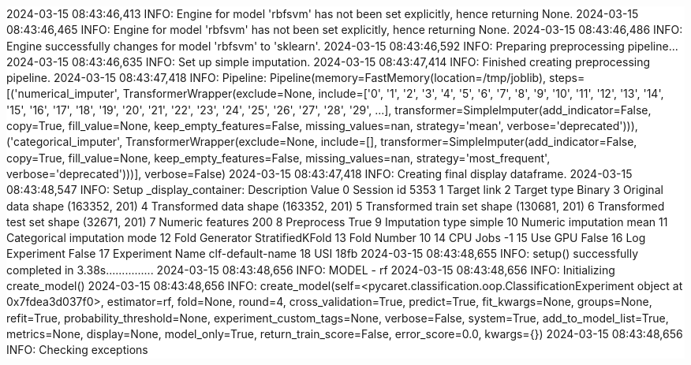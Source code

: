 2024-03-15 08:43:46,413 INFO: Engine for model 'rbfsvm' has not been set explicitly, hence returning None.
2024-03-15 08:43:46,465 INFO: Engine for model 'rbfsvm' has not been set explicitly, hence returning None.
2024-03-15 08:43:46,486 INFO: Engine successfully changes for model 'rbfsvm' to 'sklearn'.
2024-03-15 08:43:46,592 INFO: Preparing preprocessing pipeline...
2024-03-15 08:43:46,635 INFO: Set up simple imputation.
2024-03-15 08:43:47,414 INFO: Finished creating preprocessing pipeline.
2024-03-15 08:43:47,418 INFO: Pipeline: Pipeline(memory=FastMemory(location=/tmp/joblib),
         steps=[('numerical_imputer',
                 TransformerWrapper(exclude=None,
                                    include=['0', '1', '2', '3', '4', '5', '6',
                                             '7', '8', '9', '10', '11', '12',
                                             '13', '14', '15', '16', '17', '18',
                                             '19', '20', '21', '22', '23', '24',
                                             '25', '26', '27', '28', '29', ...],
                                    transformer=SimpleImputer(add_indicator=False,
                                                              copy=True,
                                                              fill_value=None,
                                                              keep_empty_features=False,
                                                              missing_values=nan,
                                                              strategy='mean',
                                                              verbose='deprecated'))),
                ('categorical_imputer',
                 TransformerWrapper(exclude=None, include=[],
                                    transformer=SimpleImputer(add_indicator=False,
                                                              copy=True,
                                                              fill_value=None,
                                                              keep_empty_features=False,
                                                              missing_values=nan,
                                                              strategy='most_frequent',
                                                              verbose='deprecated')))],
         verbose=False)
2024-03-15 08:43:47,418 INFO: Creating final display dataframe.
2024-03-15 08:43:48,547 INFO: Setup _display_container:                     Description             Value
0                    Session id              5353
1                        Target              link
2                   Target type            Binary
3           Original data shape     (163352, 201)
4        Transformed data shape     (163352, 201)
5   Transformed train set shape     (130681, 201)
6    Transformed test set shape      (32671, 201)
7              Numeric features               200
8                    Preprocess              True
9               Imputation type            simple
10           Numeric imputation              mean
11       Categorical imputation              mode
12               Fold Generator   StratifiedKFold
13                  Fold Number                10
14                     CPU Jobs                -1
15                      Use GPU             False
16               Log Experiment             False
17              Experiment Name  clf-default-name
18                          USI              18fb
2024-03-15 08:43:48,655 INFO: setup() successfully completed in 3.38s...............
2024-03-15 08:43:48,656 INFO: MODEL - rf
2024-03-15 08:43:48,656 INFO: Initializing create_model()
2024-03-15 08:43:48,656 INFO: create_model(self=<pycaret.classification.oop.ClassificationExperiment object at 0x7fdea3d037f0>, estimator=rf, fold=None, round=4, cross_validation=True, predict=True, fit_kwargs=None, groups=None, refit=True, probability_threshold=None, experiment_custom_tags=None, verbose=False, system=True, add_to_model_list=True, metrics=None, display=None, model_only=True, return_train_score=False, error_score=0.0, kwargs={})
2024-03-15 08:43:48,656 INFO: Checking exceptions